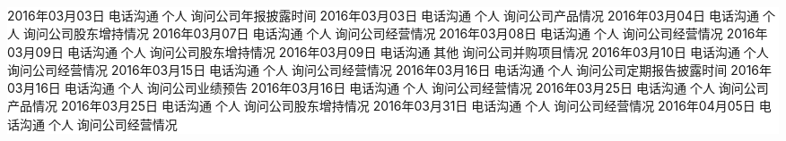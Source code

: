 2016年03月03日
电话沟通
个人
询问公司年报披露时间
2016年03月03日
电话沟通
个人
询问公司产品情况
2016年03月04日
电话沟通
个人
询问公司股东增持情况
2016年03月07日
电话沟通
个人
询问公司经营情况
2016年03月08日
电话沟通
个人
询问公司经营情况
2016年03月09日
电话沟通
个人
询问公司股东增持情况
2016年03月09日
电话沟通
其他
询问公司并购项目情况
2016年03月10日
电话沟通
个人
询问公司经营情况
2016年03月15日
电话沟通
个人
询问公司经营情况
2016年03月16日
电话沟通
个人
询问公司定期报告披露时间
2016年03月16日
电话沟通
个人
询问公司业绩预告
2016年03月16日
电话沟通
个人
询问公司经营情况
2016年03月25日
电话沟通
个人
询问公司产品情况
2016年03月25日
电话沟通
个人
询问公司股东增持情况
2016年03月31日
电话沟通
个人
询问公司经营情况
2016年04月05日
电话沟通
个人
询问公司经营情况